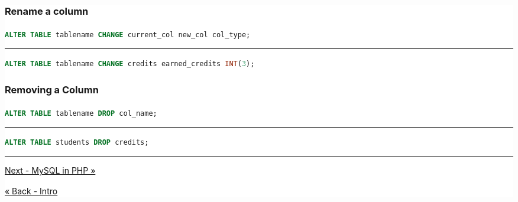 ### Rename a column

```sql
ALTER TABLE tablename CHANGE current_col new_col col_type;
```
---
```sql
ALTER TABLE tablename CHANGE credits earned_credits INT(3);
```
### Removing a Column

```sql
ALTER TABLE tablename DROP col_name;
```
---
```sql
ALTER TABLE students DROP credits;
```

___

[Next - MySQL in PHP »](2-Combined.md)

[« Back - Intro ](.md)

